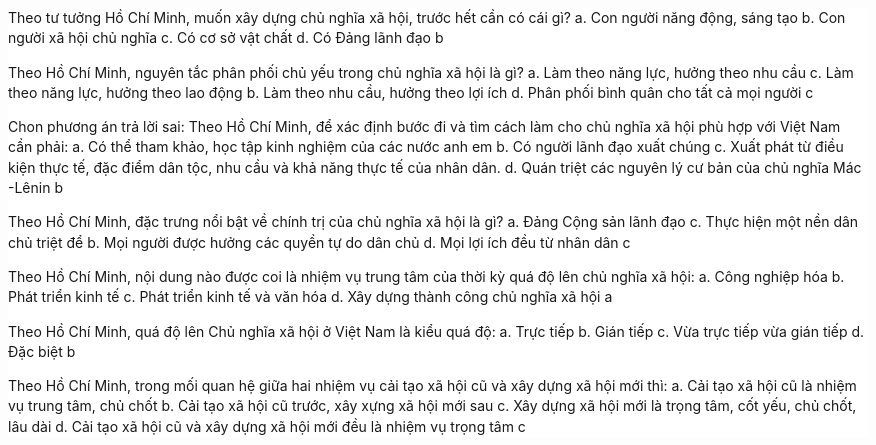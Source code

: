 
Theo tư tưởng Hồ Chí Minh, muốn xây dựng chủ nghĩa xã hội, trước hết cần có cái gì?
a. Con người năng động, sáng tạo
b. Con người xã hội chủ nghĩa
c. Có cơ sở vật chất
d. Có Đảng lãnh đạo
b


Theo Hồ Chí Minh, nguyên tắc phân phối chủ yếu trong chủ nghĩa xã hội là gì?
a. Làm theo năng lực, hưởng theo nhu cầu
c. Làm theo năng lực, hưởng theo lao động
b. Làm theo nhu cầu, hưởng theo lợi ích
d. Phân phối bình quân cho tất cả mọi người
c


Chon phương án trả lời sai:
Theo Hồ Chí Minh, để xác định bước đi và tìm cách làm cho chủ nghĩa xã hội phù hợp với Việt Nam cần phải:
a. Có thể tham khảo, học tập kinh nghiệm của các nước anh em
b. Có người lãnh đạo xuất chúng
c. Xuất phát từ điều kiện thực tế, đặc điểm dân tộc, nhu cầu và khả năng thực tế của nhân dân.
d. Quán triệt các nguyên lý cư bản của chủ nghĩa Mác -Lênin
b


Theo Hồ Chí Minh, đặc trưng nổi bật về chính trị của chủ nghĩa xã hội là gì?
a. Đảng Cộng sản lãnh đạo
c. Thực hiện một nền dân chủ triệt để
b. Mọi người được hưởng các quyền tự do dân chủ
d. Mọi lợi ích đều từ nhân dân
c


Theo Hồ Chí Minh, nội dung nào được coi là nhiệm vụ trung tâm của thời kỳ quá độ lên chủ nghĩa xã hội:
a. Công nghiệp hóa
b. Phát triển kinh tế
c. Phát triển kinh tế và văn hóa
d. Xây dựng thành công chủ nghĩa xã hội
a


Theo Hồ Chí Minh, quá độ lên Chủ nghĩa xã hội ở Việt Nam là kiểu quá độ:
a. Trực tiếp
b. Gián tiếp
c. Vừa trực tiếp vừa gián tiếp
d. Đặc biệt
b


Theo Hồ Chí Minh, trong mối quan hệ giữa hai nhiệm vụ cải tạo xã hội cũ và xây dựng xã hội mới thì:
a. Cải tạo xã hội cũ là nhiệm vụ trung tâm, chủ chốt
b. Cải tạo xã hội cũ trước, xây xựng xã hội mới sau
c. Xây dựng xã hội mới là trọng tâm, cốt yếu, chủ chốt, lâu dài
d. Cải tạo xã hội cũ và xây dựng xã hội mới đều là nhiệm vụ trọng tâm
c
